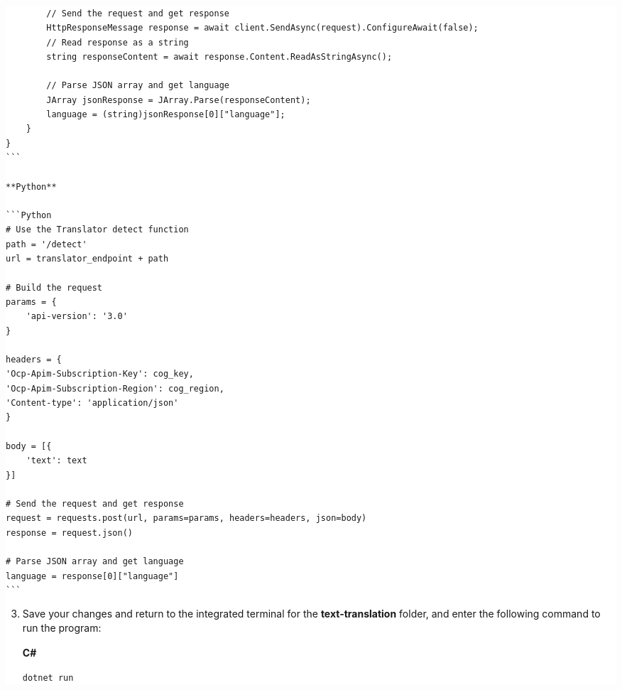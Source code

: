             // Send the request and get response
            HttpResponseMessage response = await client.SendAsync(request).ConfigureAwait(false);
            // Read response as a string
            string responseContent = await response.Content.ReadAsStringAsync();

            // Parse JSON array and get language
            JArray jsonResponse = JArray.Parse(responseContent);
            language = (string)jsonResponse[0]["language"]; 
        }
    }
    ```

    **Python**

    ```Python
    # Use the Translator detect function
    path = '/detect'
    url = translator_endpoint + path

    # Build the request
    params = {
        'api-version': '3.0'
    }

    headers = {
    'Ocp-Apim-Subscription-Key': cog_key,
    'Ocp-Apim-Subscription-Region': cog_region,
    'Content-type': 'application/json'
    }

    body = [{
        'text': text
    }]

    # Send the request and get response
    request = requests.post(url, params=params, headers=headers, json=body)
    response = request.json()

    # Parse JSON array and get language
    language = response[0]["language"]
    ```

3. Save your changes and return to the integrated terminal for the **text-translation** folder, and enter the following command to run the program:

    **C#**

    ```
    dotnet run
    ```
